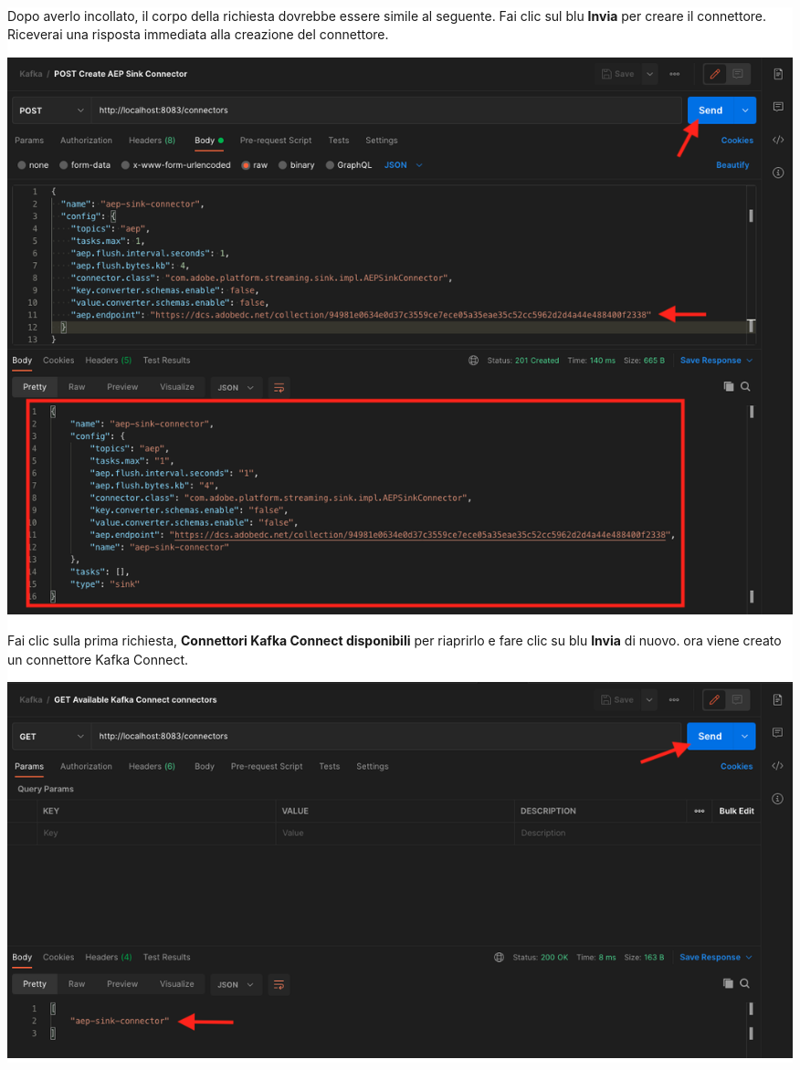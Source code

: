 Dopo averlo incollato, il corpo della richiesta dovrebbe essere simile al seguente. Fai clic sul blu **Invia** per creare il connettore. Riceverai una risposta immediata alla creazione del connettore.

![Kafka](./images/kc12.png)

Fai clic sulla prima richiesta, **Connettori Kafka Connect disponibili** per riaprirlo e fare clic su blu **Invia** di nuovo. ora viene creato un connettore Kafka Connect.

![Kafka](./images/kc13.png)
